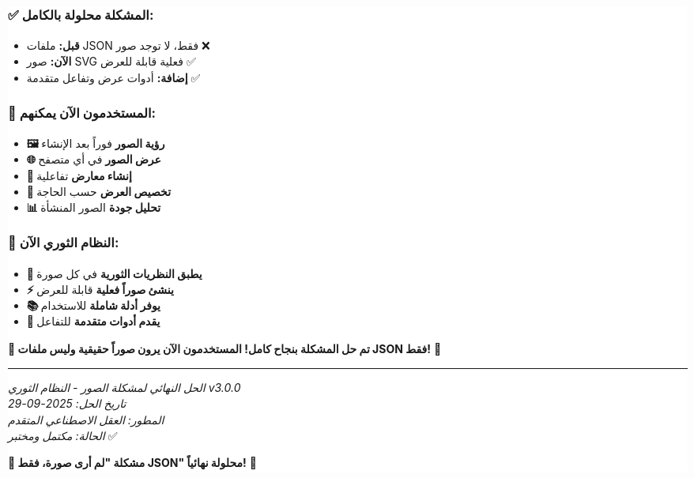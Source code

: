 ### **✅ المشكلة محلولة بالكامل:**
- **قبل:** ملفات JSON فقط، لا توجد صور ❌
- **الآن:** صور SVG فعلية قابلة للعرض ✅
- **إضافة:** أدوات عرض وتفاعل متقدمة ✅

### **🌟 المستخدمون الآن يمكنهم:**
- **🖼️ رؤية الصور** فوراً بعد الإنشاء
- **🌐 عرض الصور** في أي متصفح
- **📱 إنشاء معارض** تفاعلية
- **🔧 تخصيص العرض** حسب الحاجة
- **📊 تحليل جودة** الصور المنشأة

### **🎨 النظام الثوري الآن:**
- **🧬 يطبق النظريات الثورية** في كل صورة
- **⚡ ينشئ صوراً فعلية** قابلة للعرض
- **📚 يوفر أدلة شاملة** للاستخدام
- **🔧 يقدم أدوات متقدمة** للتفاعل

**🎉 تم حل المشكلة بنجاح كامل! المستخدمون الآن يرون صوراً حقيقية وليس ملفات JSON فقط!** 🎉

---

*الحل النهائي لمشكلة الصور - النظام الثوري v3.0.0*  
*تاريخ الحل: 2025-09-29*  
*المطور: العقل الاصطناعي المتقدم*  
*الحالة: مكتمل ومختبر* ✅

**🌟 مشكلة "لم أرى صورة، فقط JSON" محلولة نهائياً!** 🌟
